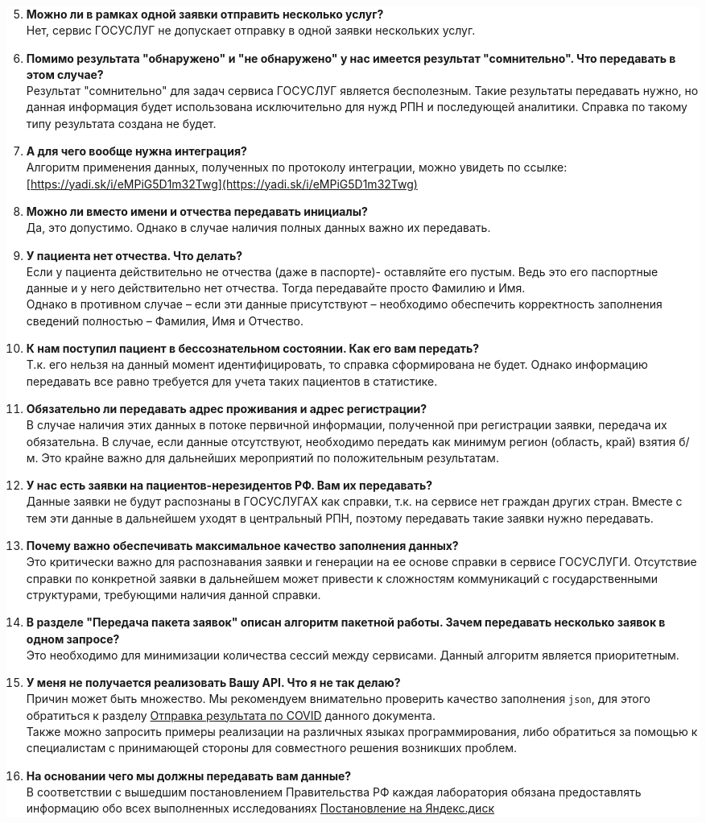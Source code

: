 5. **Можно ли в рамках одной заявки отправить несколько услуг?**  
Нет, сервис ГОСУСЛУГ не допускает отправку в одной заявки нескольких услуг.

6. **Помимо результата "обнаружено" и "не обнаружено" у нас имеется результат "сомнительно". Что передавать в этом случае?**  
Результат "сомнительно" для задач сервиса ГОСУСЛУГ является бесполезным. Такие результаты передавать нужно, но данная информация будет использована исключительно для нужд РПН и последующей аналитики. Справка по такому типу результата создана не будет.

7. **А для чего вообще нужна интеграция?**  
Алгоритм применения данных, полученных по протоколу интеграции, можно увидеть по ссылке: [https://yadi.sk/i/eMPiG5D1m32Twg](https://yadi.sk/i/eMPiG5D1m32Twg)

8. **Можно ли вместо имени и отчества передавать инициалы?**  
Да, это допустимо. Однако в случае наличия полных данных важно их передавать.

9. **У пациента нет отчества. Что делать?**  
Если у пациента действительно не отчества (даже в паспорте)- оставляйте его пустым. Ведь это его паспортные данные и у него действительно нет отчества. Тогда передавайте просто Фамилию и Имя.  
Однако в противном случае – если эти данные присутствуют – необходимо обеспечить корректность заполнения сведений полностью – Фамилия, Имя и Отчество.

10. **К нам поступил пациент в бессознательном состоянии. Как его вам передать?**  
Т.к. его нельзя на данный момент идентифицировать, то справка сформирована не будет. Однако информацию передавать все равно требуется для учета таких пациентов в статистике.

11. **Обязательно ли передавать адрес проживания и адрес регистрации?**  
В случае наличия этих данных в потоке первичной информации, полученной при регистрации заявки, передача их обязательна. В случае, если данные отсутствуют, необходимо передать как минимум регион (область, край) взятия б/м. Это крайне важно для дальнейших мероприятий по положительным результатам.

12. **У нас есть заявки на пациентов-нерезидентов РФ. Вам их передавать?**  
Данные заявки не будут распознаны в ГОСУСЛУГАХ как справки, т.к. на сервисе нет граждан других стран. Вместе с тем эти данные в дальнейшем уходят в центральный РПН, поэтому передавать такие заявки нужно передавать.

13. **Почему важно обеспечивать максимальное качество заполнения данных?**  
Это критически важно для распознавания заявки и генерации на ее основе справки в сервисе ГОСУСЛУГИ. Отсутствие справки по конкретной заявки в дальнейшем может привести к сложностям коммуникаций с государственными структурами, требующими наличия данной справки.

14. **В разделе "Передача пакета заявок" описан алгоритм пакетной работы. Зачем передавать несколько заявок в одном запросе?**  
Это необходимо для минимизации количества сессий между сервисами. Данный алгоритм является приоритетным.

15. **У меня не получается реализовать Вашу API. Что я не так делаю?**  
Причин может быть множество. Мы рекомендуем внимательно проверить качество заполнения `json`, для этого обратиться к разделу [Отправка результата по COVID](#отправка-результата-по-covid) данного документа.  
Также можно запросить примеры реализации на различных языках программирования, либо обратиться за помощью к специалистам с принимающей стороны для совместного решения возникших проблем.

16. **На основании чего мы должны передавать вам данные?**  
В соответствии с вышедшим постановлением Правительства РФ каждая лаборатория обязана предоставлять информацию обо всех выполненных исследованиях [Постановление на Яндекс.диск](https://yadi.sk/d/r4XUe_GC0lSjkg)
